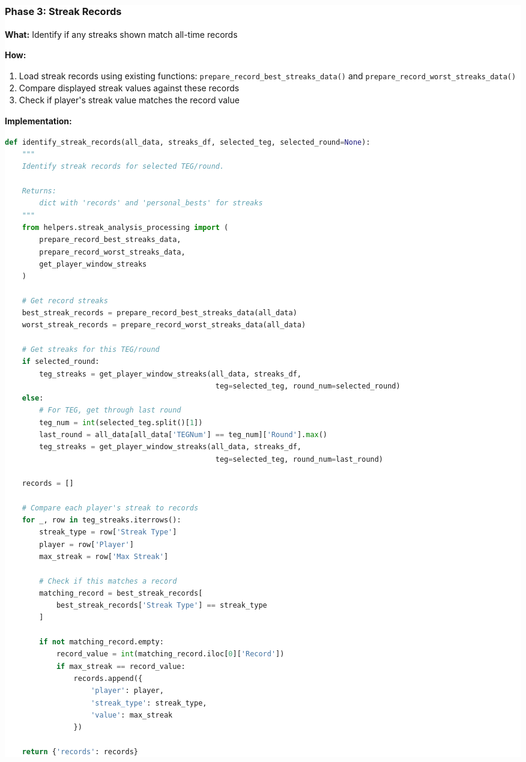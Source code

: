 ### Phase 3: Streak Records

**What:** Identify if any streaks shown match all-time records

**How:**
1. Load streak records using existing functions: `prepare_record_best_streaks_data()` and `prepare_record_worst_streaks_data()`
2. Compare displayed streak values against these records
3. Check if player's streak value matches the record value

**Implementation:**
```python
def identify_streak_records(all_data, streaks_df, selected_teg, selected_round=None):
    """
    Identify streak records for selected TEG/round.

    Returns:
        dict with 'records' and 'personal_bests' for streaks
    """
    from helpers.streak_analysis_processing import (
        prepare_record_best_streaks_data,
        prepare_record_worst_streaks_data,
        get_player_window_streaks
    )

    # Get record streaks
    best_streak_records = prepare_record_best_streaks_data(all_data)
    worst_streak_records = prepare_record_worst_streaks_data(all_data)

    # Get streaks for this TEG/round
    if selected_round:
        teg_streaks = get_player_window_streaks(all_data, streaks_df,
                                                 teg=selected_teg, round_num=selected_round)
    else:
        # For TEG, get through last round
        teg_num = int(selected_teg.split()[1])
        last_round = all_data[all_data['TEGNum'] == teg_num]['Round'].max()
        teg_streaks = get_player_window_streaks(all_data, streaks_df,
                                                 teg=selected_teg, round_num=last_round)

    records = []

    # Compare each player's streak to records
    for _, row in teg_streaks.iterrows():
        streak_type = row['Streak Type']
        player = row['Player']
        max_streak = row['Max Streak']

        # Check if this matches a record
        matching_record = best_streak_records[
            best_streak_records['Streak Type'] == streak_type
        ]

        if not matching_record.empty:
            record_value = int(matching_record.iloc[0]['Record'])
            if max_streak == record_value:
                records.append({
                    'player': player,
                    'streak_type': streak_type,
                    'value': max_streak
                })

    return {'records': records}
```
